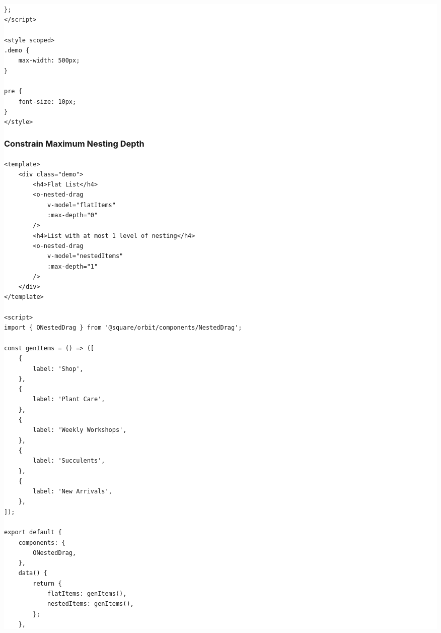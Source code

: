 ```vue
};
</script>

<style scoped>
.demo {
	max-width: 500px;
}

pre {
	font-size: 10px;
}
</style>
```

### Constrain Maximum Nesting Depth

```vue
<template>
	<div class="demo">
		<h4>Flat List</h4>
		<o-nested-drag
			v-model="flatItems"
			:max-depth="0"
		/>
		<h4>List with at most 1 level of nesting</h4>
		<o-nested-drag
			v-model="nestedItems"
			:max-depth="1"
		/>
	</div>
</template>

<script>
import { ONestedDrag } from '@square/orbit/components/NestedDrag';

const genItems = () => ([
	{
		label: 'Shop',
	},
	{
		label: 'Plant Care',
	},
	{
		label: 'Weekly Workshops',
	},
	{
		label: 'Succulents',
	},
	{
		label: 'New Arrivals',
	},
]);

export default {
	components: {
		ONestedDrag,
	},
	data() {
		return {
			flatItems: genItems(),
			nestedItems: genItems(),
		};
	},
```
